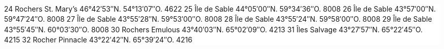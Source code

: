 </tr>
<tr>
<td>24</td>
<td>Rochers St. Mary’s</td>
<td>46°42′53″N.</td>
<td>54°13′07″O.</td>
<td>4622</td>
</tr>
<tr>
<td>25</td>
<td>Île de Sable</td>
<td>44°05′00″N.</td>
<td>59°34′36″O.</td>
<td>8008</td>
</tr>
<tr>
<td>26</td>
<td>Île de Sable</td>
<td>43°57′00″N.</td>
<td>59°47′24″O.</td>
<td>8008</td>
</tr>
<tr>
<td>27</td>
<td>Île de Sable</td>
<td>43°55′28″N.</td>
<td>59°53′00″O.</td>
<td>8008</td>
</tr>
<tr>
<td>28</td>
<td>Île de Sable</td>
<td>43°55′24″N.</td>
<td>59°58′00″O.</td>
<td>8008</td>
</tr>
<tr>
<td>29</td>
<td>Île de Sable</td>
<td>43°55′45″N.</td>
<td>60°03′30″O.</td>
<td>8008</td>
</tr>
<tr>
<td>30</td>
<td>Rochers Emulous</td>
<td>43°40′03″N.</td>
<td>65°02′09″O.</td>
<td>4213</td>
</tr>
<tr>
<td>31</td>
<td>Îles Salvage</td>
<td>43°27′57″N.</td>
<td>65°22′45″O.</td>
<td>4215</td>
</tr>
<tr>
<td>32</td>
<td>Rocher Pinnacle</td>
<td>43°22′42″N.</td>
<td>65°39′24″O.</td>
<td>4216</td>
</tr>
